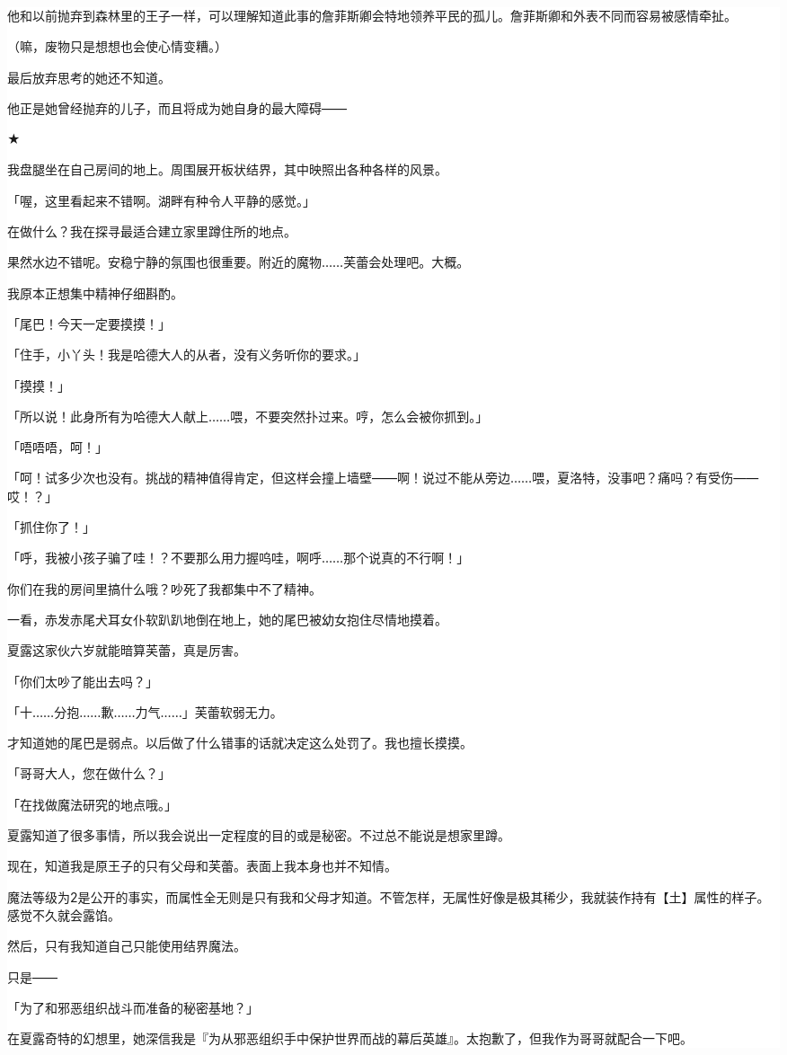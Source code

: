 他和以前抛弃到森林里的王子一样，可以理解知道此事的詹菲斯卿会特地领养平民的孤儿。詹菲斯卿和外表不同而容易被感情牵扯。

（嘛，废物只是想想也会使心情变糟。）

最后放弃思考的她还不知道。

他正是她曾经抛弃的儿子，而且将成为她自身的最大障碍——

★

我盘腿坐在自己房间的地上。周围展开板状结界，其中映照出各种各样的风景。

「喔，这里看起来不错啊。湖畔有种令人平静的感觉。」

在做什么？我在探寻最适合建立家里蹲住所的地点。

果然水边不错呢。安稳宁静的氛围也很重要。附近的魔物……芙蕾会处理吧。大概。

我原本正想集中精神仔细斟酌。

「尾巴！今天一定要摸摸！」

「住手，小丫头！我是哈德大人的从者，没有义务听你的要求。」

「摸摸！」

「所以说！此身所有为哈德大人献上……喂，不要突然扑过来。哼，怎么会被你抓到。」

「唔唔唔，呵！」

「呵！试多少次也没有。挑战的精神值得肯定，但这样会撞上墙壁——啊！说过不能从旁边……喂，夏洛特，没事吧？痛吗？有受伤——哎！？」

「抓住你了！」

「呼，我被小孩子骗了哇！？不要那么用力握呜哇，啊呼……那个说真的不行啊！」

你们在我的房间里搞什么哦？吵死了我都集中不了精神。

一看，赤发赤尾犬耳女仆软趴趴地倒在地上，她的尾巴被幼女抱住尽情地摸着。

夏露这家伙六岁就能暗算芙蕾，真是厉害。

「你们太吵了能出去吗？」

「十……分抱……歉……力气……」芙蕾软弱无力。

才知道她的尾巴是弱点。以后做了什么错事的话就决定这么处罚了。我也擅长摸摸。

「哥哥大人，您在做什么？」

「在找做魔法研究的地点哦。」

夏露知道了很多事情，所以我会说出一定程度的目的或是秘密。不过总不能说是想家里蹲。

现在，知道我是原王子的只有父母和芙蕾。表面上我本身也并不知情。

魔法等级为2是公开的事实，而属性全无则是只有我和父母才知道。不管怎样，无属性好像是极其稀少，我就装作持有【土】属性的样子。感觉不久就会露馅。

然后，只有我知道自己只能使用结界魔法。

只是——

「为了和邪恶组织战斗而准备的秘密基地？」

在夏露奇特的幻想里，她深信我是『为从邪恶组织手中保护世界而战的幕后英雄』。太抱歉了，但我作为哥哥就配合一下吧。
